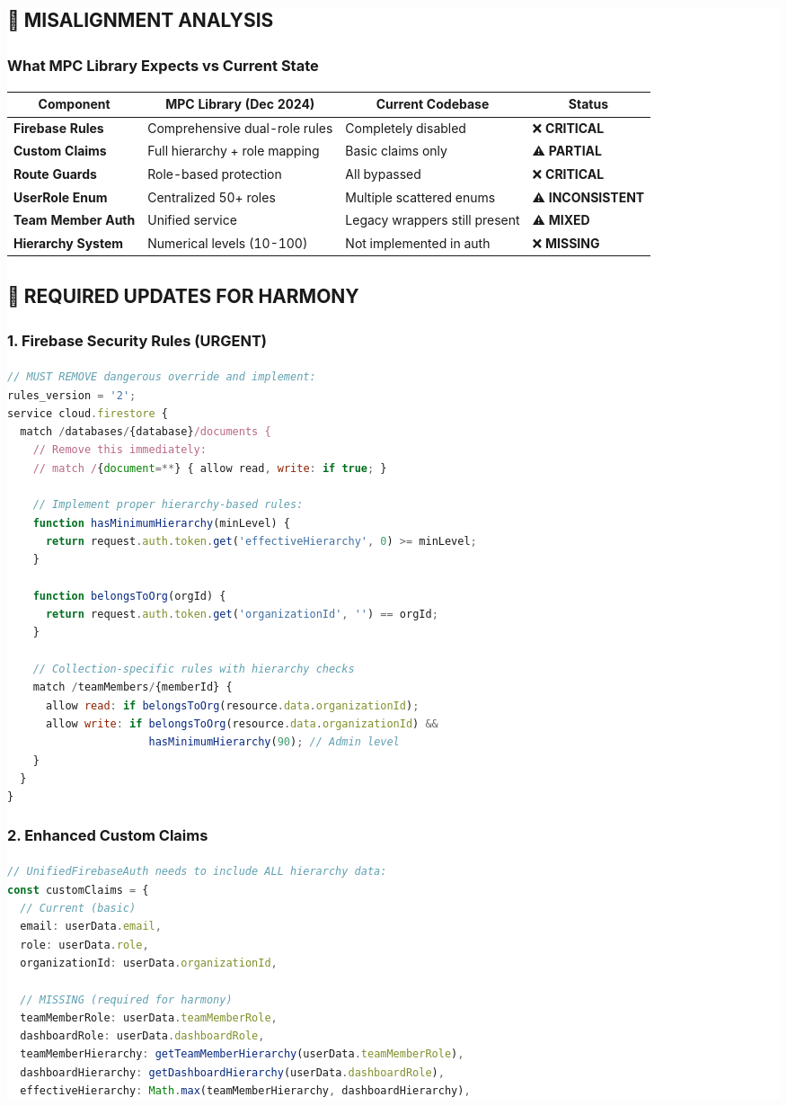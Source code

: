 ## 🔄 **MISALIGNMENT ANALYSIS**

### **What MPC Library Expects vs Current State**

| Component | MPC Library (Dec 2024) | Current Codebase | Status |
|-----------|------------------------|------------------|---------|
| **Firebase Rules** | Comprehensive dual-role rules | Completely disabled | ❌ **CRITICAL** |
| **Custom Claims** | Full hierarchy + role mapping | Basic claims only | ⚠️ **PARTIAL** |
| **Route Guards** | Role-based protection | All bypassed | ❌ **CRITICAL** |
| **UserRole Enum** | Centralized 50+ roles | Multiple scattered enums | ⚠️ **INCONSISTENT** |
| **Team Member Auth** | Unified service | Legacy wrappers still present | ⚠️ **MIXED** |
| **Hierarchy System** | Numerical levels (10-100) | Not implemented in auth | ❌ **MISSING** |

## 🔧 **REQUIRED UPDATES FOR HARMONY**

### **1. Firebase Security Rules (URGENT)**
```javascript
// MUST REMOVE dangerous override and implement:
rules_version = '2';
service cloud.firestore {
  match /databases/{database}/documents {
    // Remove this immediately:
    // match /{document=**} { allow read, write: if true; }
    
    // Implement proper hierarchy-based rules:
    function hasMinimumHierarchy(minLevel) {
      return request.auth.token.get('effectiveHierarchy', 0) >= minLevel;
    }
    
    function belongsToOrg(orgId) {
      return request.auth.token.get('organizationId', '') == orgId;
    }
    
    // Collection-specific rules with hierarchy checks
    match /teamMembers/{memberId} {
      allow read: if belongsToOrg(resource.data.organizationId);
      allow write: if belongsToOrg(resource.data.organizationId) && 
                      hasMinimumHierarchy(90); // Admin level
    }
  }
}
```

### **2. Enhanced Custom Claims**
```typescript
// UnifiedFirebaseAuth needs to include ALL hierarchy data:
const customClaims = {
  // Current (basic)
  email: userData.email,
  role: userData.role,
  organizationId: userData.organizationId,
  
  // MISSING (required for harmony)
  teamMemberRole: userData.teamMemberRole,
  dashboardRole: userData.dashboardRole,
  teamMemberHierarchy: getTeamMemberHierarchy(userData.teamMemberRole),
  dashboardHierarchy: getDashboardHierarchy(userData.dashboardRole),
  effectiveHierarchy: Math.max(teamMemberHierarchy, dashboardHierarchy),
```